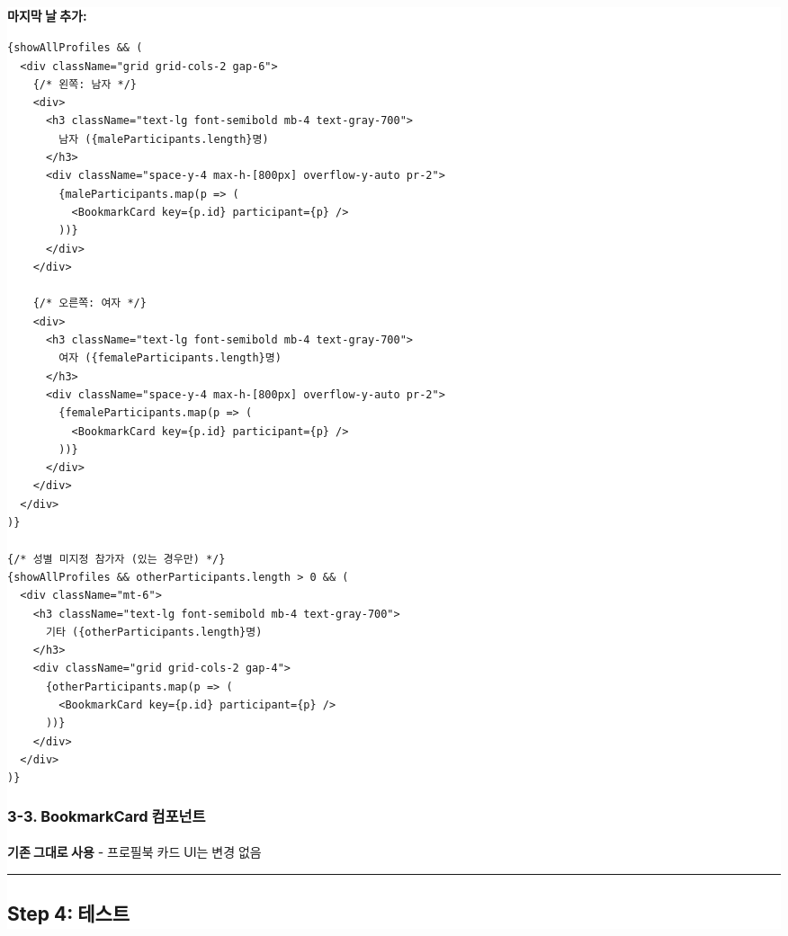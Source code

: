 **마지막 날 추가:**
```tsx
{showAllProfiles && (
  <div className="grid grid-cols-2 gap-6">
    {/* 왼쪽: 남자 */}
    <div>
      <h3 className="text-lg font-semibold mb-4 text-gray-700">
        남자 ({maleParticipants.length}명)
      </h3>
      <div className="space-y-4 max-h-[800px] overflow-y-auto pr-2">
        {maleParticipants.map(p => (
          <BookmarkCard key={p.id} participant={p} />
        ))}
      </div>
    </div>

    {/* 오른쪽: 여자 */}
    <div>
      <h3 className="text-lg font-semibold mb-4 text-gray-700">
        여자 ({femaleParticipants.length}명)
      </h3>
      <div className="space-y-4 max-h-[800px] overflow-y-auto pr-2">
        {femaleParticipants.map(p => (
          <BookmarkCard key={p.id} participant={p} />
        ))}
      </div>
    </div>
  </div>
)}

{/* 성별 미지정 참가자 (있는 경우만) */}
{showAllProfiles && otherParticipants.length > 0 && (
  <div className="mt-6">
    <h3 className="text-lg font-semibold mb-4 text-gray-700">
      기타 ({otherParticipants.length}명)
    </h3>
    <div className="grid grid-cols-2 gap-4">
      {otherParticipants.map(p => (
        <BookmarkCard key={p.id} participant={p} />
      ))}
    </div>
  </div>
)}
```

### 3-3. BookmarkCard 컴포넌트

**기존 그대로 사용** - 프로필북 카드 UI는 변경 없음

---

## Step 4: 테스트
